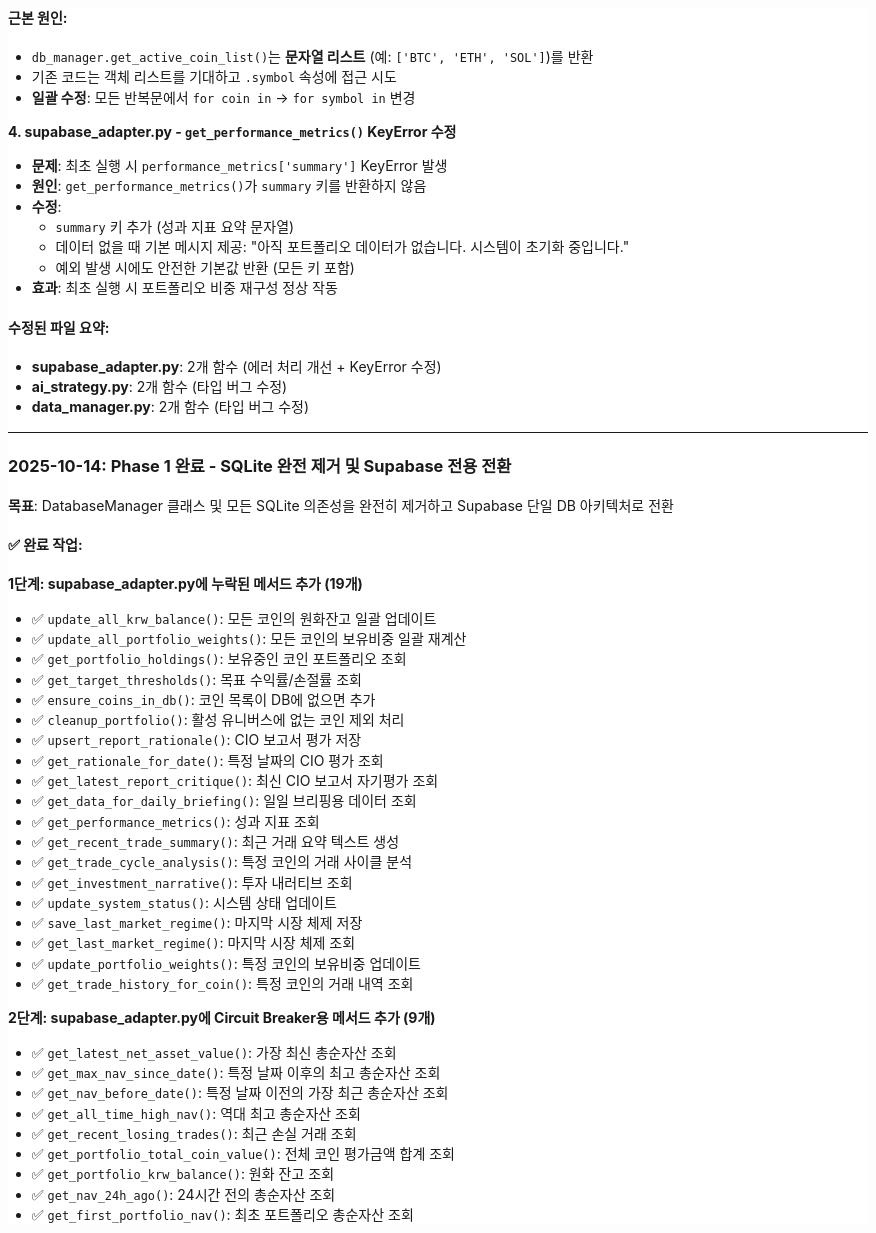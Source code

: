 #### 근본 원인:
- `db_manager.get_active_coin_list()`는 **문자열 리스트** (예: `['BTC', 'ETH', 'SOL']`)를 반환
- 기존 코드는 객체 리스트를 기대하고 `.symbol` 속성에 접근 시도
- **일괄 수정**: 모든 반복문에서 `for coin in` → `for symbol in` 변경

**4. supabase_adapter.py - `get_performance_metrics()` KeyError 수정**
- **문제**: 최초 실행 시 `performance_metrics['summary']` KeyError 발생
- **원인**: `get_performance_metrics()`가 `summary` 키를 반환하지 않음
- **수정**:
  - `summary` 키 추가 (성과 지표 요약 문자열)
  - 데이터 없을 때 기본 메시지 제공: "아직 포트폴리오 데이터가 없습니다. 시스템이 초기화 중입니다."
  - 예외 발생 시에도 안전한 기본값 반환 (모든 키 포함)
- **효과**: 최초 실행 시 포트폴리오 비중 재구성 정상 작동

#### 수정된 파일 요약:
- **supabase_adapter.py**: 2개 함수 (에러 처리 개선 + KeyError 수정)
- **ai_strategy.py**: 2개 함수 (타입 버그 수정)
- **data_manager.py**: 2개 함수 (타입 버그 수정)

---

### 2025-10-14: Phase 1 완료 - SQLite 완전 제거 및 Supabase 전용 전환
**목표**: DatabaseManager 클래스 및 모든 SQLite 의존성을 완전히 제거하고 Supabase 단일 DB 아키텍처로 전환

#### ✅ 완료 작업:

**1단계: supabase_adapter.py에 누락된 메서드 추가 (19개)**
- ✅ `update_all_krw_balance()`: 모든 코인의 원화잔고 일괄 업데이트
- ✅ `update_all_portfolio_weights()`: 모든 코인의 보유비중 일괄 재계산
- ✅ `get_portfolio_holdings()`: 보유중인 코인 포트폴리오 조회
- ✅ `get_target_thresholds()`: 목표 수익률/손절률 조회
- ✅ `ensure_coins_in_db()`: 코인 목록이 DB에 없으면 추가
- ✅ `cleanup_portfolio()`: 활성 유니버스에 없는 코인 제외 처리
- ✅ `upsert_report_rationale()`: CIO 보고서 평가 저장
- ✅ `get_rationale_for_date()`: 특정 날짜의 CIO 평가 조회
- ✅ `get_latest_report_critique()`: 최신 CIO 보고서 자기평가 조회
- ✅ `get_data_for_daily_briefing()`: 일일 브리핑용 데이터 조회
- ✅ `get_performance_metrics()`: 성과 지표 조회
- ✅ `get_recent_trade_summary()`: 최근 거래 요약 텍스트 생성
- ✅ `get_trade_cycle_analysis()`: 특정 코인의 거래 사이클 분석
- ✅ `get_investment_narrative()`: 투자 내러티브 조회
- ✅ `update_system_status()`: 시스템 상태 업데이트
- ✅ `save_last_market_regime()`: 마지막 시장 체제 저장
- ✅ `get_last_market_regime()`: 마지막 시장 체제 조회
- ✅ `update_portfolio_weights()`: 특정 코인의 보유비중 업데이트
- ✅ `get_trade_history_for_coin()`: 특정 코인의 거래 내역 조회

**2단계: supabase_adapter.py에 Circuit Breaker용 메서드 추가 (9개)**
- ✅ `get_latest_net_asset_value()`: 가장 최신 총순자산 조회
- ✅ `get_max_nav_since_date()`: 특정 날짜 이후의 최고 총순자산 조회
- ✅ `get_nav_before_date()`: 특정 날짜 이전의 가장 최근 총순자산 조회
- ✅ `get_all_time_high_nav()`: 역대 최고 총순자산 조회
- ✅ `get_recent_losing_trades()`: 최근 손실 거래 조회
- ✅ `get_portfolio_total_coin_value()`: 전체 코인 평가금액 합계 조회
- ✅ `get_portfolio_krw_balance()`: 원화 잔고 조회
- ✅ `get_nav_24h_ago()`: 24시간 전의 총순자산 조회
- ✅ `get_first_portfolio_nav()`: 최초 포트폴리오 총순자산 조회
